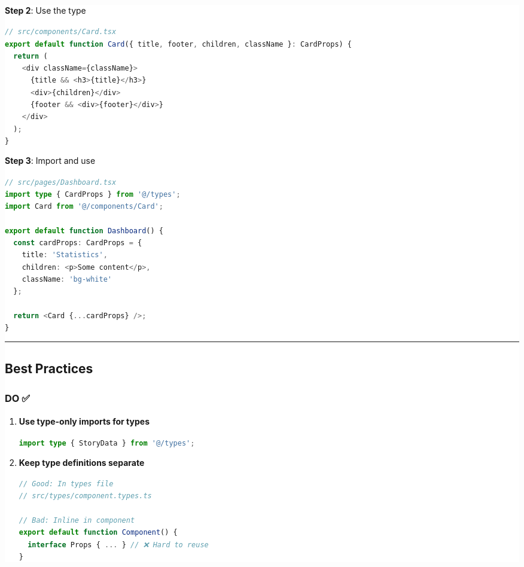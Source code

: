 **Step 2**: Use the type

```typescript
// src/components/Card.tsx
export default function Card({ title, footer, children, className }: CardProps) {
  return (
    <div className={className}>
      {title && <h3>{title}</h3>}
      <div>{children}</div>
      {footer && <div>{footer}</div>}
    </div>
  );
}
```

**Step 3**: Import and use

```typescript
// src/pages/Dashboard.tsx
import type { CardProps } from '@/types';
import Card from '@/components/Card';

export default function Dashboard() {
  const cardProps: CardProps = {
    title: 'Statistics',
    children: <p>Some content</p>,
    className: 'bg-white'
  };

  return <Card {...cardProps} />;
}
```

---

## Best Practices

### DO ✅

1. **Use type-only imports for types**
   ```typescript
   import type { StoryData } from '@/types';
   ```

2. **Keep type definitions separate**
   ```typescript
   // Good: In types file
   // src/types/component.types.ts

   // Bad: Inline in component
   export default function Component() {
     interface Props { ... } // ❌ Hard to reuse
   }
   ```
